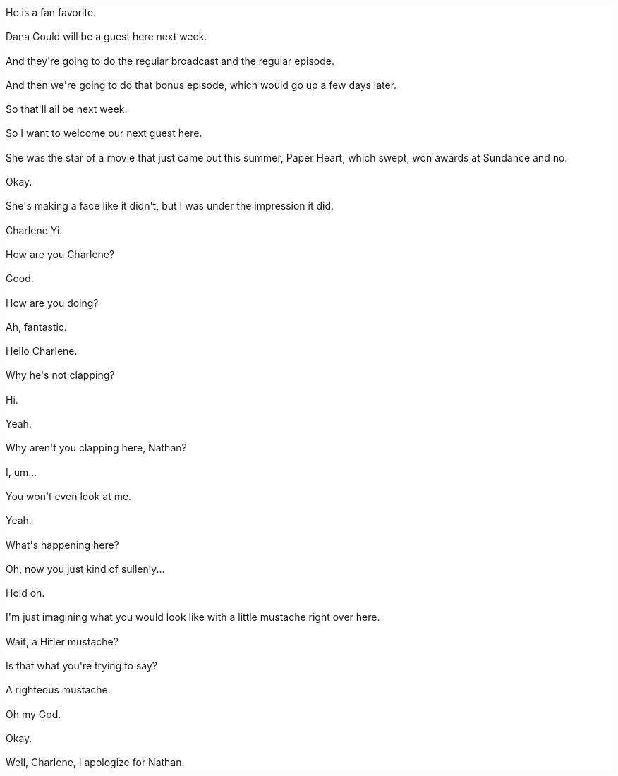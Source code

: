 He is a fan favorite.

Dana Gould will be a guest here next week.

And they're going to do the regular broadcast and the regular episode.

And then we're going to do that bonus episode, which would go up a few days later.

So that'll all be next week.

So I want to welcome our next guest here.

She was the star of a movie that just came out this summer, Paper Heart, which swept, won awards at Sundance and no.

Okay.

She's making a face like it didn't, but I was under the impression it did.

Charlene Yi.

How are you Charlene?

Good.

How are you doing?

Ah, fantastic.

Hello Charlene.

Why he's not clapping?

Hi.

Yeah.

Why aren't you clapping here, Nathan?

I, um...

You won't even look at me.

Yeah.

What's happening here?

Oh, now you just kind of sullenly...

Hold on.

I'm just imagining what you would look like with a little mustache right over here.

Wait, a Hitler mustache?

Is that what you're trying to say?

A righteous mustache.

Oh my God.

Okay.

Well, Charlene, I apologize for Nathan.
